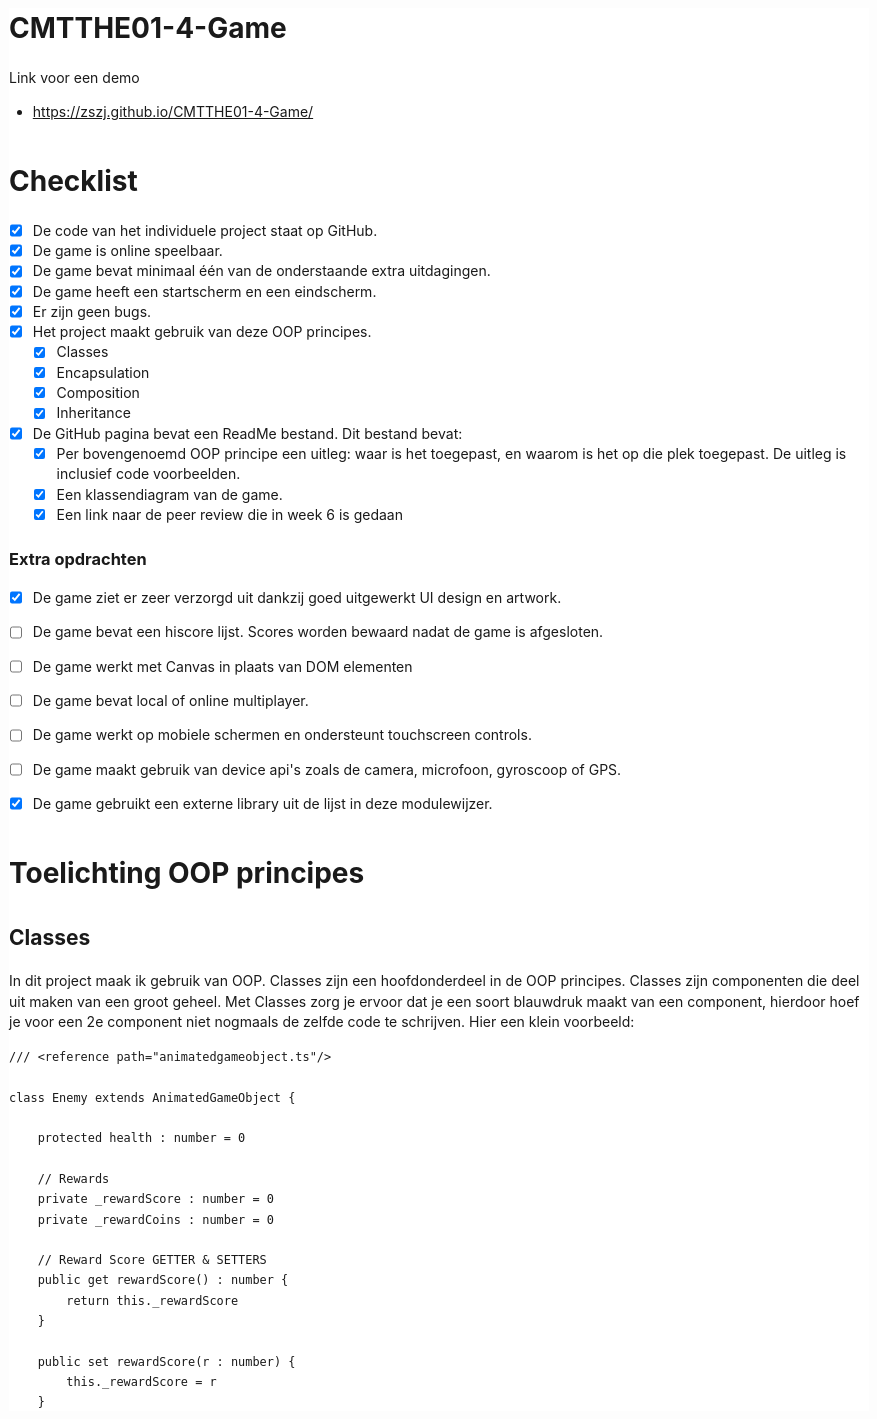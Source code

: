 # CMTTHE01-4-Game
Link voor een demo
- https://zszj.github.io/CMTTHE01-4-Game/

# Checklist
- [x] De code van het individuele project staat op GitHub.
- [x] De game is online speelbaar.
- [x] De game bevat minimaal één van de onderstaande extra uitdagingen.
- [x] De game heeft een startscherm en een eindscherm.
- [x] Er zijn geen bugs.
- [x] Het project maakt gebruik van deze OOP principes.
    - [x] Classes
    - [x] Encapsulation
    - [x] Composition
    - [x] Inheritance
- [x] De GitHub pagina bevat een ReadMe bestand. Dit bestand bevat:
    - [x] Per bovengenoemd OOP principe een uitleg: waar is het toegepast, en waarom is het
        op die plek toegepast. De uitleg is inclusief code voorbeelden.
    - [x] Een klassendiagram van de game.
    - [x] Een link naar de peer review die in week 6 is gedaan

### Extra opdrachten 

- [x] De game ziet er zeer verzorgd uit dankzij goed uitgewerkt UI design en artwork.
- [ ] De game bevat een hiscore lijst. Scores worden bewaard nadat de game is afgesloten.
- [ ] De game werkt met Canvas in plaats van DOM elementen
- [ ] De game bevat local of online multiplayer.
- [ ] De game werkt op mobiele schermen en ondersteunt touchscreen controls.
- [ ] De game maakt gebruik van device api's zoals de camera, microfoon, gyroscoop of GPS.
- [x] De game gebruikt een externe library uit de lijst in deze modulewijzer. 


# Toelichting OOP principes
## Classes
In dit project maak ik gebruik van OOP. Classes zijn een hoofdonderdeel in de OOP principes. Classes zijn componenten
die deel uit maken van een groot geheel. Met Classes zorg je ervoor dat je een soort blauwdruk maakt van een component,
hierdoor hoef je voor een 2e component niet nogmaals de zelfde code te schrijven.
Hier een klein voorbeeld:
```
/// <reference path="animatedgameobject.ts"/>

class Enemy extends AnimatedGameObject {

    protected health : number = 0

    // Rewards
    private _rewardScore : number = 0
    private _rewardCoins : number = 0

    // Reward Score GETTER & SETTERS
    public get rewardScore() : number {
        return this._rewardScore
    }

    public set rewardScore(r : number) {
        this._rewardScore = r
    }
```